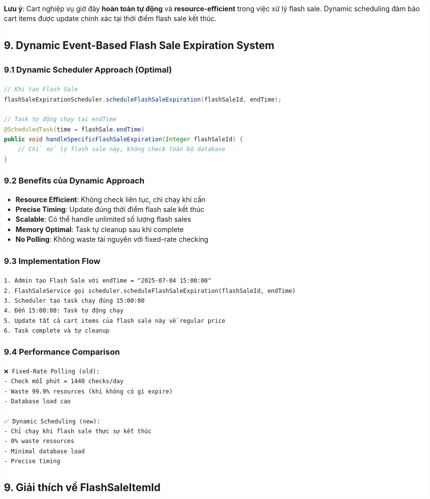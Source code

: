 
**Lưu ý**: Cart nghiệp vụ giờ đây **hoàn toàn tự động** và **resource-efficient** trong việc xử lý flash sale. Dynamic scheduling đảm bảo cart items được update chính xác tại thời điểm flash sale kết thúc.

## 9. Dynamic Event-Based Flash Sale Expiration System

### 9.1 Dynamic Scheduler Approach (Optimal)
```java
// Khi tạo Flash Sale
flashSaleExpirationScheduler.scheduleFlashSaleExpiration(flashSaleId, endTime);

// Task tự động chạy tại endTime
@ScheduledTask(time = flashSale.endTime)
public void handleSpecificFlashSaleExpiration(Integer flashSaleId) {
    // Chỉ xử lý flash sale này, không check toàn bộ database
}
```

### 9.2 Benefits của Dynamic Approach
- **Resource Efficient**: Không check liên tục, chỉ chạy khi cần
- **Precise Timing**: Update đúng thời điểm flash sale kết thúc  
- **Scalable**: Có thể handle unlimited số lượng flash sales
- **Memory Optimal**: Task tự cleanup sau khi complete
- **No Polling**: Không waste tài nguyên với fixed-rate checking

### 9.3 Implementation Flow
```
1. Admin tạo Flash Sale với endTime = "2025-07-04 15:00:00"
2. FlashSaleService gọi scheduler.scheduleFlashSaleExpiration(flashSaleId, endTime)
3. Scheduler tạo task chạy đúng 15:00:00
4. Đến 15:00:00: Task tự động chạy
5. Update tất cả cart items của flash sale này về regular price
6. Task complete và tự cleanup
```

### 9.4 Performance Comparison
```
❌ Fixed-Rate Polling (old):
- Check mỗi phút = 1440 checks/day
- Waste 99.9% resources (khi không có gì expire)
- Database load cao

✅ Dynamic Scheduling (new):  
- Chỉ chạy khi flash sale thực sự kết thúc
- 0% waste resources
- Minimal database load
- Precise timing
```

## 9. Giải thích về FlashSaleItemId
